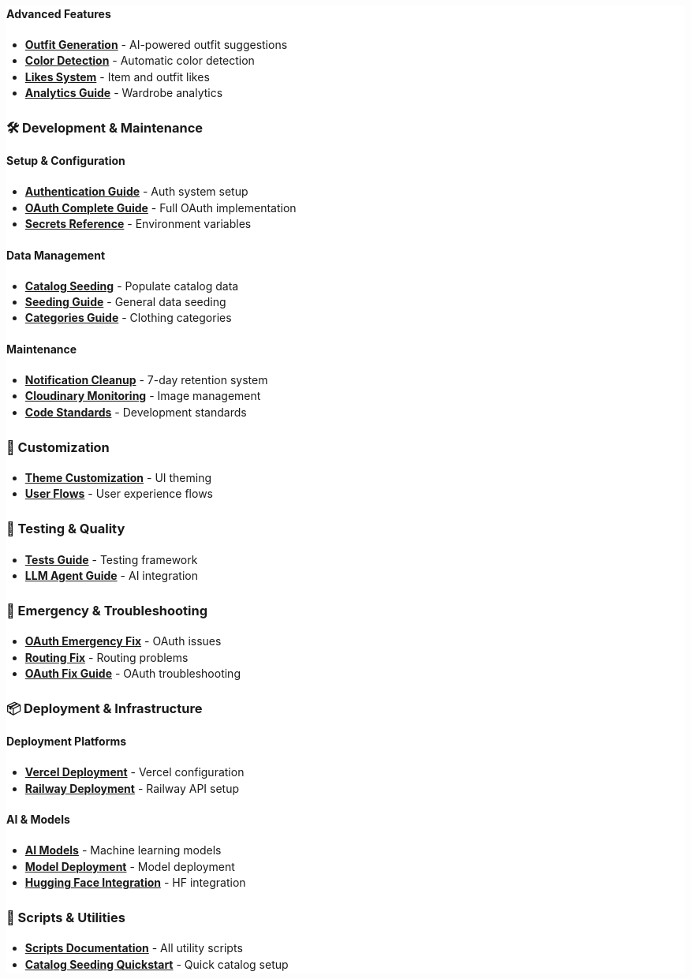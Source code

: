#### Advanced Features
- **[Outfit Generation](./guides/OUTFIT_GENERATION_GUIDE.md)** - AI-powered outfit suggestions
- **[Color Detection](./guides/COLOR_DETECTION_GUIDE.md)** - Automatic color detection
- **[Likes System](./guides/LIKES_GUIDE.md)** - Item and outfit likes
- **[Analytics Guide](./guides/ANALYTICS_GUIDE.md)** - Wardrobe analytics

### 🛠️ Development & Maintenance

#### Setup & Configuration
- **[Authentication Guide](./guides/AUTHENTICATION_GUIDE.md)** - Auth system setup
- **[OAuth Complete Guide](./guides/OAUTH_COMPLETE_GUIDE.md)** - Full OAuth implementation
- **[Secrets Reference](./guides/SECRETS_REFERENCE.md)** - Environment variables

#### Data Management
- **[Catalog Seeding](./guides/CATALOG_SEEDING.md)** - Populate catalog data
- **[Seeding Guide](./guides/SEEDING_GUIDE.md)** - General data seeding
- **[Categories Guide](./guides/CATEGORIES_GUIDE.md)** - Clothing categories

#### Maintenance
- **[Notification Cleanup](./guides/NOTIFICATION_CLEANUP_GUIDE.md)** - 7-day retention system
- **[Cloudinary Monitoring](./guides/CLOUDINARY_MONITORING.md)** - Image management
- **[Code Standards](./guides/CODE_STANDARDS.md)** - Development standards

### 🎨 Customization
- **[Theme Customization](./theme/THEME_CUSTOMIZATION_GUIDE.md)** - UI theming
- **[User Flows](./guides/USER_FLOWS.md)** - User experience flows

### 🧪 Testing & Quality
- **[Tests Guide](./guides/TESTS_GUIDE.md)** - Testing framework
- **[LLM Agent Guide](./guides/LLM_AGENT_GUIDE.md)** - AI integration

### 🚨 Emergency & Troubleshooting
- **[OAuth Emergency Fix](./emergency-fixes/OAUTH_EMERGENCY_FIX.md)** - OAuth issues
- **[Routing Fix](./emergency-fixes/ROUTING_FIX.md)** - Routing problems
- **[OAuth Fix Guide](./oauth/OAUTH_FIX_GUIDE.md)** - OAuth troubleshooting

### 📦 Deployment & Infrastructure

#### Deployment Platforms
- **[Vercel Deployment](./deployment/vercel/)** - Vercel configuration
- **[Railway Deployment](./deployment/railway/)** - Railway API setup

#### AI & Models
- **[AI Models](./ai-models/)** - Machine learning models
- **[Model Deployment](./deployment/MODEL_DEPLOYMENT_GUIDE.md)** - Model deployment
- **[Hugging Face Integration](./deployment/HUGGINGFACE_INTEGRATION.md)** - HF integration

### 🔧 Scripts & Utilities
- **[Scripts Documentation](./scripts/)** - All utility scripts
- **[Catalog Seeding Quickstart](./scripts/CATALOG_SEEDING_QUICKSTART.md)** - Quick catalog setup
